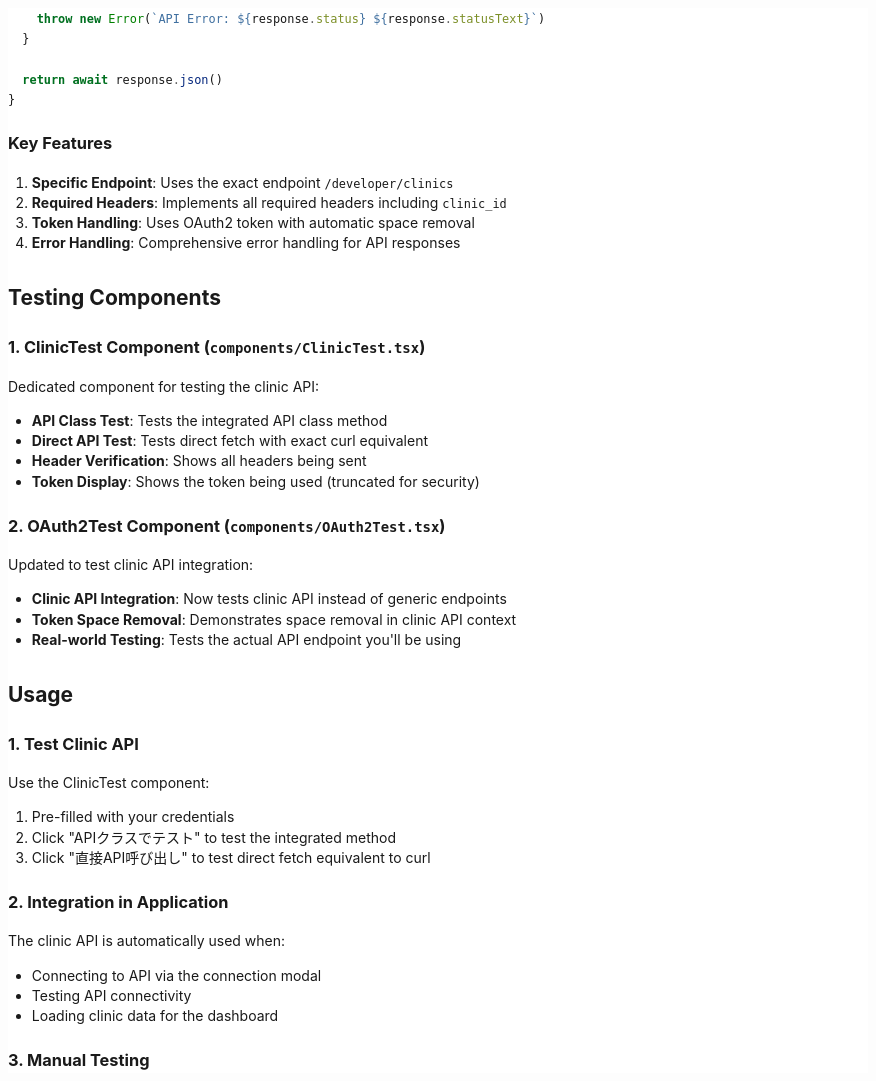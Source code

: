 ```typescript
    throw new Error(`API Error: ${response.status} ${response.statusText}`)
  }

  return await response.json()
}
```

### Key Features

1. **Specific Endpoint**: Uses the exact endpoint `/developer/clinics`
2. **Required Headers**: Implements all required headers including `clinic_id`
3. **Token Handling**: Uses OAuth2 token with automatic space removal
4. **Error Handling**: Comprehensive error handling for API responses

## Testing Components

### 1. **ClinicTest Component** (`components/ClinicTest.tsx`)

Dedicated component for testing the clinic API:

- **API Class Test**: Tests the integrated API class method
- **Direct API Test**: Tests direct fetch with exact curl equivalent
- **Header Verification**: Shows all headers being sent
- **Token Display**: Shows the token being used (truncated for security)

### 2. **OAuth2Test Component** (`components/OAuth2Test.tsx`)

Updated to test clinic API integration:

- **Clinic API Integration**: Now tests clinic API instead of generic endpoints
- **Token Space Removal**: Demonstrates space removal in clinic API context
- **Real-world Testing**: Tests the actual API endpoint you'll be using

## Usage

### 1. **Test Clinic API**

Use the ClinicTest component:
1. Pre-filled with your credentials
2. Click "APIクラスでテスト" to test the integrated method
3. Click "直接API呼び出し" to test direct fetch equivalent to curl

### 2. **Integration in Application**

The clinic API is automatically used when:
- Connecting to API via the connection modal
- Testing API connectivity
- Loading clinic data for the dashboard

### 3. **Manual Testing**

